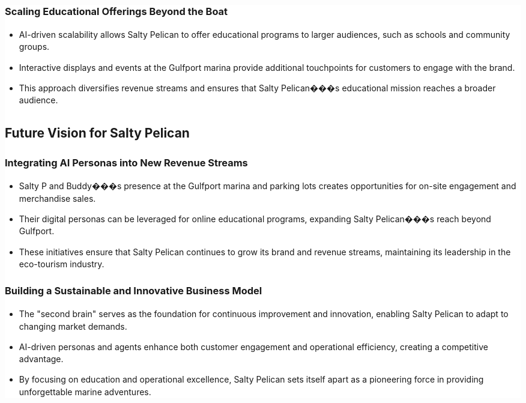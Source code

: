 ### Scaling Educational Offerings Beyond the Boat

- AI-driven scalability allows Salty Pelican to offer educational programs to larger audiences, such as schools and community groups.

- Interactive displays and events at the Gulfport marina provide additional touchpoints for customers to engage with the brand.

- This approach diversifies revenue streams and ensures that Salty Pelican���s educational mission reaches a broader audience.

## Future Vision for Salty Pelican

### Integrating AI Personas into New Revenue Streams

- Salty P and Buddy���s presence at the Gulfport marina and parking lots creates opportunities for on-site engagement and merchandise sales.

- Their digital personas can be leveraged for online educational programs, expanding Salty Pelican���s reach beyond Gulfport.

- These initiatives ensure that Salty Pelican continues to grow its brand and revenue streams, maintaining its leadership in the eco-tourism industry.

### Building a Sustainable and Innovative Business Model

- The "second brain" serves as the foundation for continuous improvement and innovation, enabling Salty Pelican to adapt to changing market demands.

- AI-driven personas and agents enhance both customer engagement and operational efficiency, creating a competitive advantage.

- By focusing on education and operational excellence, Salty Pelican sets itself apart as a pioneering force in providing unforgettable marine adventures.


